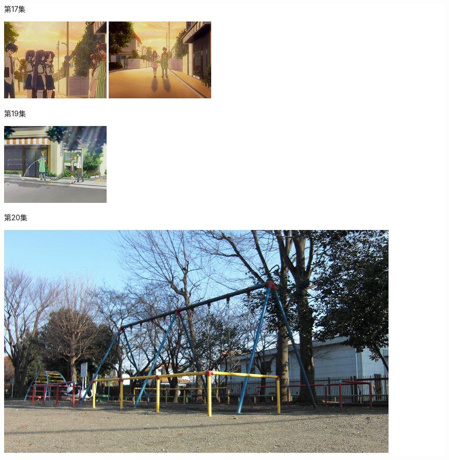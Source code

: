 第17集

![alt text](img/cla17-0015.jpg)
![alt text](img/cla17-0016.jpg)

第19集

![alt text](img/cla19-0116.jpg)

第20集

![alt text](img/cla-nag-koen-13s.jpg)